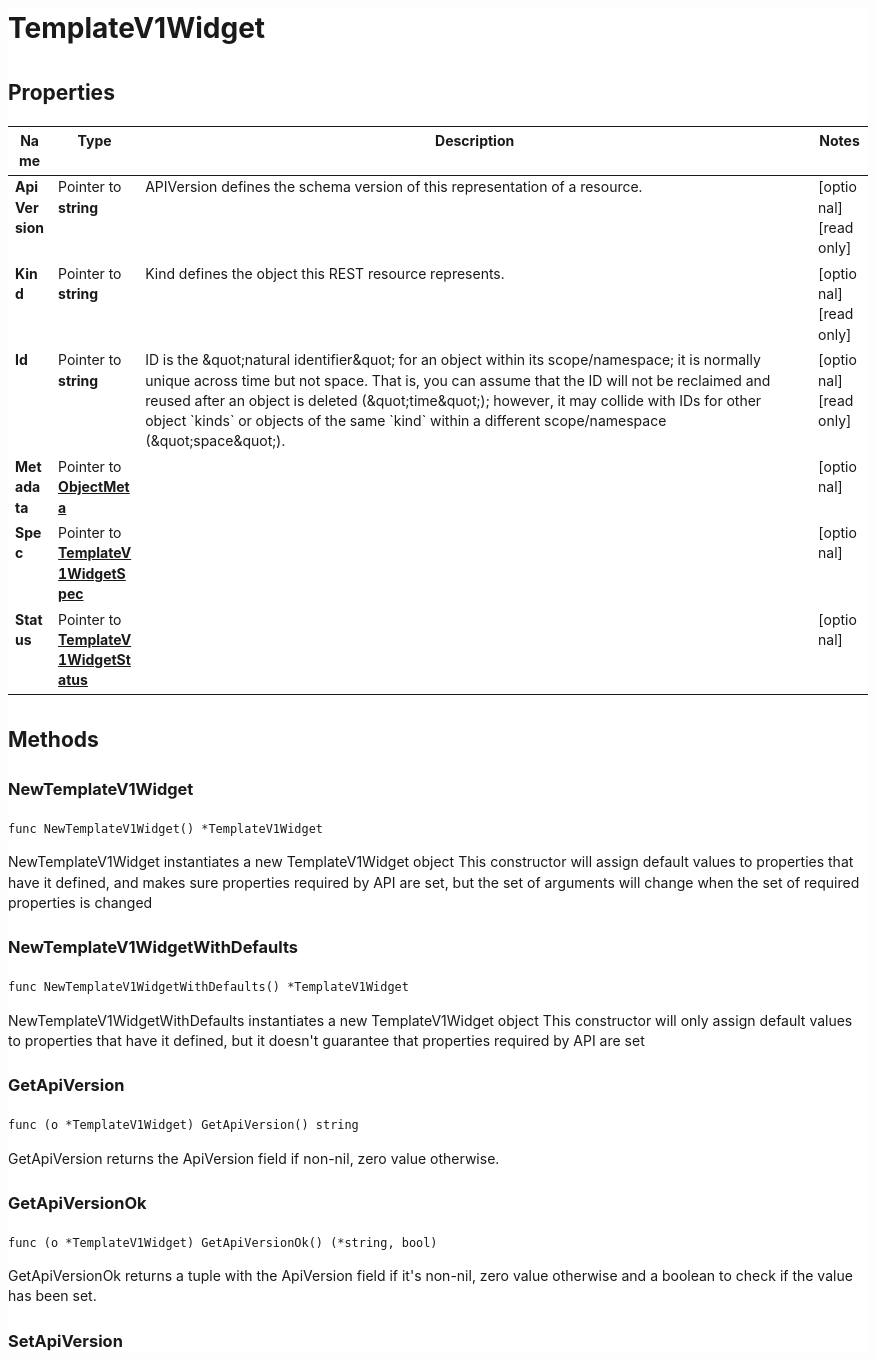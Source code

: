 # TemplateV1Widget

## Properties

Name | Type | Description | Notes
------------ | ------------- | ------------- | -------------
**ApiVersion** | Pointer to **string** | APIVersion defines the schema version of this representation of a resource. | [optional] [readonly] 
**Kind** | Pointer to **string** | Kind defines the object this REST resource represents. | [optional] [readonly] 
**Id** | Pointer to **string** | ID is the \&quot;natural identifier\&quot; for an object within its scope/namespace; it is normally unique across time but not space. That is, you can assume that the ID will not be reclaimed and reused after an object is deleted (\&quot;time\&quot;); however, it may collide with IDs for other object &#x60;kinds&#x60; or objects of the same &#x60;kind&#x60; within a different scope/namespace (\&quot;space\&quot;). | [optional] [readonly] 
**Metadata** | Pointer to [**ObjectMeta**](ObjectMeta.md) |  | [optional] 
**Spec** | Pointer to [**TemplateV1WidgetSpec**](TemplateV1WidgetSpec.md) |  | [optional] 
**Status** | Pointer to [**TemplateV1WidgetStatus**](TemplateV1WidgetStatus.md) |  | [optional] 

## Methods

### NewTemplateV1Widget

`func NewTemplateV1Widget() *TemplateV1Widget`

NewTemplateV1Widget instantiates a new TemplateV1Widget object
This constructor will assign default values to properties that have it defined,
and makes sure properties required by API are set, but the set of arguments
will change when the set of required properties is changed

### NewTemplateV1WidgetWithDefaults

`func NewTemplateV1WidgetWithDefaults() *TemplateV1Widget`

NewTemplateV1WidgetWithDefaults instantiates a new TemplateV1Widget object
This constructor will only assign default values to properties that have it defined,
but it doesn't guarantee that properties required by API are set

### GetApiVersion

`func (o *TemplateV1Widget) GetApiVersion() string`

GetApiVersion returns the ApiVersion field if non-nil, zero value otherwise.

### GetApiVersionOk

`func (o *TemplateV1Widget) GetApiVersionOk() (*string, bool)`

GetApiVersionOk returns a tuple with the ApiVersion field if it's non-nil, zero value otherwise
and a boolean to check if the value has been set.

### SetApiVersion
